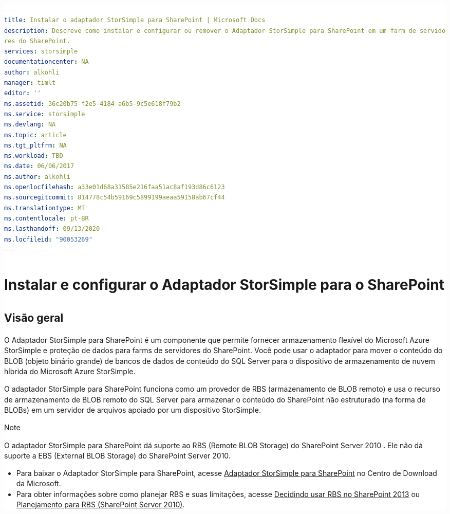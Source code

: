 ```yaml
---
title: Instalar o adaptador StorSimple para SharePoint | Microsoft Docs
description: Descreve como instalar e configurar ou remover o Adaptador StorSimple para SharePoint em um farm de servidores do SharePoint.
services: storsimple
documentationcenter: NA
author: alkohli
manager: timlt
editor: ''
ms.assetid: 36c20b75-f2e5-4184-a6b5-9c5e618f79b2
ms.service: storsimple
ms.devlang: NA
ms.topic: article
ms.tgt_pltfrm: NA
ms.workload: TBD
ms.date: 06/06/2017
ms.author: alkohli
ms.openlocfilehash: a33e01d68a31585e216faa51ac8af193d86c6123
ms.sourcegitcommit: 814778c54b59169c5899199aeaa59158ab67cf44
ms.translationtype: MT
ms.contentlocale: pt-BR
ms.lasthandoff: 09/13/2020
ms.locfileid: "90053269"
---
```

# <a name="install-and-configure-the-storsimple-adapter-for-sharepoint"></a>Instalar e configurar o Adaptador StorSimple para o SharePoint
## <a name="overview"></a>Visão geral
O Adaptador StorSimple para SharePoint é um componente que permite fornecer armazenamento flexível do Microsoft Azure StorSimple e proteção de dados para farms de servidores do SharePoint. Você pode usar o adaptador para mover o conteúdo do BLOB (objeto binário grande) de bancos de dados de conteúdo do SQL Server para o dispositivo de armazenamento de nuvem híbrida do Microsoft Azure StorSimple.

O adaptador StorSimple para SharePoint funciona como um provedor de RBS (armazenamento de BLOB remoto) e usa o recurso de armazenamento de BLOB remoto do SQL Server para armazenar o conteúdo do SharePoint não estruturado (na forma de BLOBs) em um servidor de arquivos apoiado por um dispositivo StorSimple.

> [!NOTE]
> O adaptador StorSimple para SharePoint dá suporte ao RBS (Remote BLOB Storage) do SharePoint Server 2010 . Ele não dá suporte a EBS (External BLOB Storage) do SharePoint Server 2010.


* Para baixar o Adaptador StorSimple para SharePoint, acesse [Adaptador StorSimple para SharePoint][1] no Centro de Download da Microsoft.
* Para obter informações sobre como planejar RBS e suas limitações, acesse [Decidindo usar RBS no SharePoint 2013][2] ou [Planejamento para RBS (SharePoint Server 2010)][3].


[1]: https://www.microsoft.com/download/details.aspx?id=44073
[2]: https://technet.microsoft.com/library/ff628583(v=office.15).aspx
[3]: https://technet.microsoft.com/library/ff628583(v=office.14).aspx
[4]: https://technet.microsoft.com/library/ff628569(v=office.14).aspx
[5]: https://technet.microsoft.com/library/ff628583(v=office.15).aspx
[8]: https://technet.microsoft.com/library/ff943565.aspx